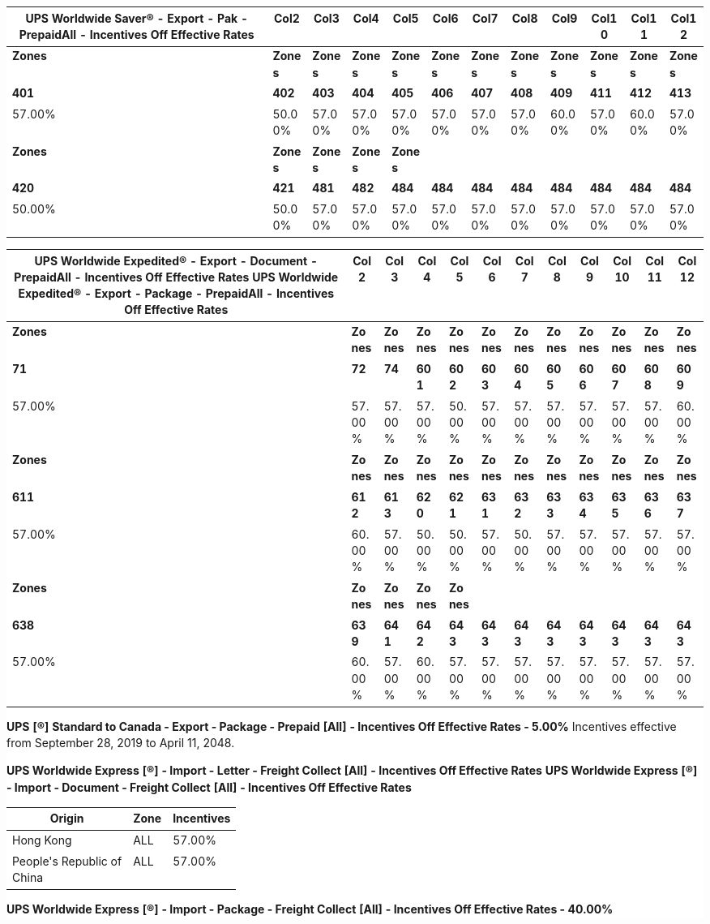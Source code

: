 
|UPS Worldwide Saver® - Export - Pak - PrepaidAll - Incentives Off Effective Rates|Col2|Col3|Col4|Col5|Col6|Col7|Col8|Col9|Col10|Col11|Col12|
|---|---|---|---|---|---|---|---|---|---|---|---|
|**Zones**|**Zones**|**Zones**|**Zones**|**Zones**|**Zones**|**Zones**|**Zones**|**Zones**|**Zones**|**Zones**|**Zones**|
|**401**|**402**|**403**|**404**|**405**|**406**|**407**|**408**|**409**|**411**|**412**|**413**|
|57.00%|50.00%|57.00%|57.00%|57.00%|57.00%|57.00%|57.00%|60.00%|57.00%|60.00%|57.00%|
|**Zones**|**Zones**|**Zones**|**Zones**|**Zones**||||||||
|**420**|**421**|**481**|**482**|**484**|**484**|**484**|**484**|**484**|**484**|**484**|**484**|
|50.00%|50.00%|57.00%|57.00%|57.00%|57.00%|57.00%|57.00%|57.00%|57.00%|57.00%|57.00%|


|UPS Worldwide Expedited® - Export - Document - PrepaidAll - Incentives Off Effective Rates UPS Worldwide Expedited® - Export - Package - PrepaidAll - Incentives Off Effective Rates|Col2|Col3|Col4|Col5|Col6|Col7|Col8|Col9|Col10|Col11|Col12|
|---|---|---|---|---|---|---|---|---|---|---|---|
|**Zones**|**Zones**|**Zones**|**Zones**|**Zones**|**Zones**|**Zones**|**Zones**|**Zones**|**Zones**|**Zones**|**Zones**|
|**71**|**72**|**74**|**601**|**602**|**603**|**604**|**605**|**606**|**607**|**608**|**609**|
|57.00%|57.00%|57.00%|57.00%|50.00%|57.00%|57.00%|57.00%|57.00%|57.00%|57.00%|60.00%|
|**Zones**|**Zones**|**Zones**|**Zones**|**Zones**|**Zones**|**Zones**|**Zones**|**Zones**|**Zones**|**Zones**|**Zones**|
|**611**|**612**|**613**|**620**|**621**|**631**|**632**|**633**|**634**|**635**|**636**|**637**|
|57.00%|60.00%|57.00%|50.00%|50.00%|57.00%|50.00%|57.00%|57.00%|57.00%|57.00%|57.00%|
|**Zones**|**Zones**|**Zones**|**Zones**|**Zones**||||||||
|**638**|**639**|**641**|**642**|**643**|**643**|**643**|**643**|**643**|**643**|**643**|**643**|
|57.00%|60.00%|57.00%|60.00%|57.00%|57.00%|57.00%|57.00%|57.00%|57.00%|57.00%|57.00%|


**UPS** **[®]** **Standard to Canada - Export - Package - Prepaid** **[All]** **- Incentives Off Effective Rates - 5.00%**
Incentives effective from September 28, 2019 to April 11, 2048.


**UPS Worldwide Express** **[®]** **- Import - Letter - Freight Collect** **[All]** **- Incentives Off Effective Rates**
**UPS Worldwide Express** **[®]** **- Import - Document - Freight Collect** **[All]** **- Incentives Off Effective Rates**

|Origin|Zone|Incentives|
|---|---|---|
|Hong Kong<br>|ALL<br>|57.00%<br>|
|People's Republic of<br>China|ALL|57.00%|



**UPS Worldwide Express** **[®]** **- Import - Package - Freight Collect** **[All]** **- Incentives Off Effective Rates - 40.00%**

